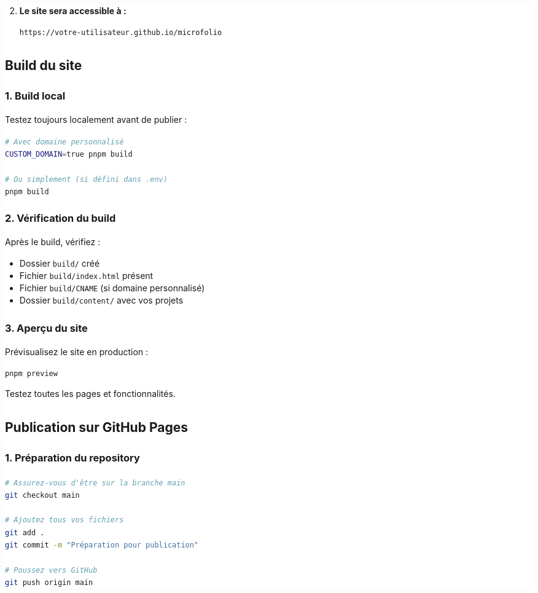 2. **Le site sera accessible à :**
   ```
   https://votre-utilisateur.github.io/microfolio
   ```

## Build du site

### 1. Build local

Testez toujours localement avant de publier :

```bash
# Avec domaine personnalisé
CUSTOM_DOMAIN=true pnpm build

# Ou simplement (si défini dans .env)
pnpm build
```

### 2. Vérification du build

Après le build, vérifiez :

- Dossier `build/` créé
- Fichier `build/index.html` présent
- Fichier `build/CNAME` (si domaine personnalisé)
- Dossier `build/content/` avec vos projets

### 3. Aperçu du site

Prévisualisez le site en production :

```bash
pnpm preview
```

Testez toutes les pages et fonctionnalités.

## Publication sur GitHub Pages

### 1. Préparation du repository

```bash
# Assurez-vous d'être sur la branche main
git checkout main

# Ajoutez tous vos fichiers
git add .
git commit -m "Préparation pour publication"

# Poussez vers GitHub
git push origin main
```

